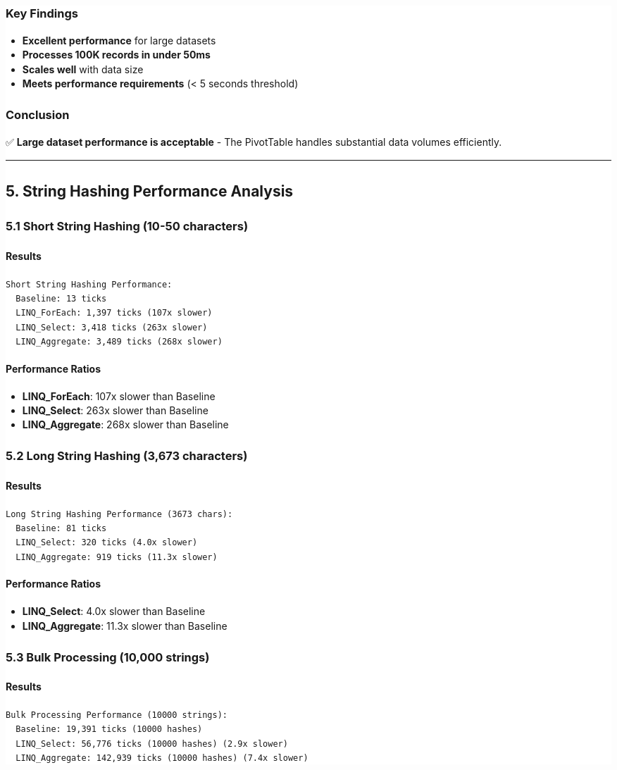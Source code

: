 ### Key Findings
- **Excellent performance** for large datasets
- **Processes 100K records in under 50ms**
- **Scales well** with data size
- **Meets performance requirements** (< 5 seconds threshold)

### Conclusion
✅ **Large dataset performance is acceptable** - The PivotTable handles substantial data volumes efficiently.

---

## 5. String Hashing Performance Analysis

### 5.1 Short String Hashing (10-50 characters)

#### Results
```
Short String Hashing Performance:
  Baseline: 13 ticks
  LINQ_ForEach: 1,397 ticks (107x slower)
  LINQ_Select: 3,418 ticks (263x slower)
  LINQ_Aggregate: 3,489 ticks (268x slower)
```

#### Performance Ratios
- **LINQ_ForEach**: 107x slower than Baseline
- **LINQ_Select**: 263x slower than Baseline
- **LINQ_Aggregate**: 268x slower than Baseline

### 5.2 Long String Hashing (3,673 characters)

#### Results
```
Long String Hashing Performance (3673 chars):
  Baseline: 81 ticks
  LINQ_Select: 320 ticks (4.0x slower)
  LINQ_Aggregate: 919 ticks (11.3x slower)
```

#### Performance Ratios
- **LINQ_Select**: 4.0x slower than Baseline
- **LINQ_Aggregate**: 11.3x slower than Baseline

### 5.3 Bulk Processing (10,000 strings)

#### Results
```
Bulk Processing Performance (10000 strings):
  Baseline: 19,391 ticks (10000 hashes)
  LINQ_Select: 56,776 ticks (10000 hashes) (2.9x slower)
  LINQ_Aggregate: 142,939 ticks (10000 hashes) (7.4x slower)
```
